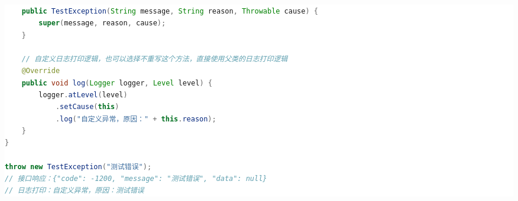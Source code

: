 ```java
	public TestException(String message, String reason, Throwable cause) {
		super(message, reason, cause);
	}
	
	// 自定义日志打印逻辑，也可以选择不重写这个方法，直接使用父类的日志打印逻辑
	@Override
	public void log(Logger logger, Level level) {
		logger.atLevel(level)
			.setCause(this)
			.log("自定义异常，原因：" + this.reason);
	}
}

throw new TestException("测试错误");
// 接口响应：{"code": -1200, "message": "测试错误", "data": null}
// 日志打印：自定义异常，原因：测试错误
```
